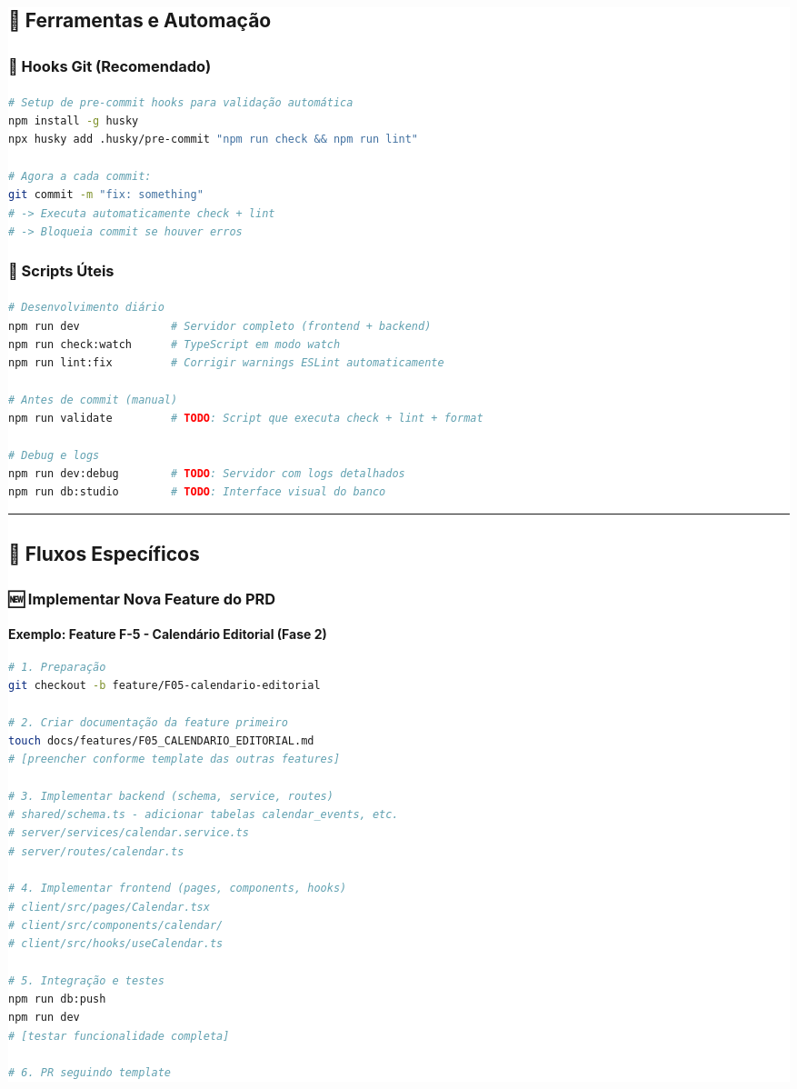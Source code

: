 
## 🔧 Ferramentas e Automação

### 🤖 Hooks Git (Recomendado)

```bash
# Setup de pre-commit hooks para validação automática
npm install -g husky
npx husky add .husky/pre-commit "npm run check && npm run lint"

# Agora a cada commit:
git commit -m "fix: something"
# -> Executa automaticamente check + lint
# -> Bloqueia commit se houver erros
```

### 🚀 Scripts Úteis

```bash
# Desenvolvimento diário
npm run dev              # Servidor completo (frontend + backend)
npm run check:watch      # TypeScript em modo watch
npm run lint:fix         # Corrigir warnings ESLint automaticamente

# Antes de commit (manual)
npm run validate         # TODO: Script que executa check + lint + format

# Debug e logs
npm run dev:debug        # TODO: Servidor com logs detalhados
npm run db:studio        # TODO: Interface visual do banco
```

---

## 🔄 Fluxos Específicos

### 🆕 Implementar Nova Feature do PRD

**Exemplo: Feature F-5 - Calendário Editorial (Fase 2)**

```bash
# 1. Preparação  
git checkout -b feature/F05-calendario-editorial

# 2. Criar documentação da feature primeiro
touch docs/features/F05_CALENDARIO_EDITORIAL.md
# [preencher conforme template das outras features]

# 3. Implementar backend (schema, service, routes)
# shared/schema.ts - adicionar tabelas calendar_events, etc.
# server/services/calendar.service.ts
# server/routes/calendar.ts

# 4. Implementar frontend (pages, components, hooks)  
# client/src/pages/Calendar.tsx
# client/src/components/calendar/
# client/src/hooks/useCalendar.ts

# 5. Integração e testes
npm run db:push
npm run dev
# [testar funcionalidade completa]

# 6. PR seguindo template
```
